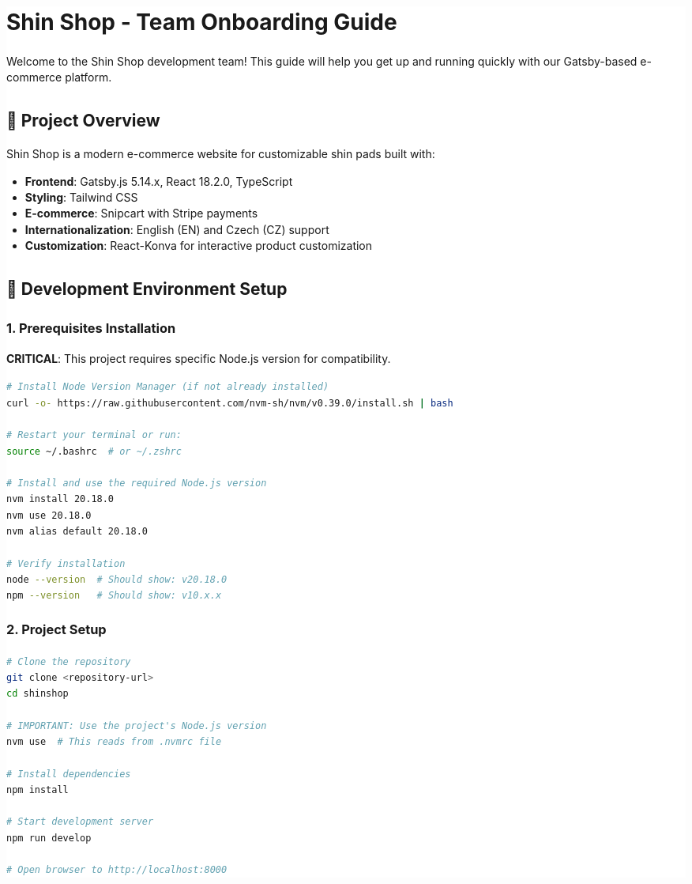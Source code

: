# Shin Shop - Team Onboarding Guide

Welcome to the Shin Shop development team! This guide will help you get up and running quickly with our Gatsby-based e-commerce platform.

## 🎯 Project Overview

Shin Shop is a modern e-commerce website for customizable shin pads built with:
- **Frontend**: Gatsby.js 5.14.x, React 18.2.0, TypeScript
- **Styling**: Tailwind CSS
- **E-commerce**: Snipcart with Stripe payments
- **Internationalization**: English (EN) and Czech (CZ) support
- **Customization**: React-Konva for interactive product customization

## 🔧 Development Environment Setup

### 1. Prerequisites Installation

**CRITICAL**: This project requires specific Node.js version for compatibility.

```bash
# Install Node Version Manager (if not already installed)
curl -o- https://raw.githubusercontent.com/nvm-sh/nvm/v0.39.0/install.sh | bash

# Restart your terminal or run:
source ~/.bashrc  # or ~/.zshrc

# Install and use the required Node.js version
nvm install 20.18.0
nvm use 20.18.0
nvm alias default 20.18.0

# Verify installation
node --version  # Should show: v20.18.0
npm --version   # Should show: v10.x.x
```

### 2. Project Setup

```bash
# Clone the repository
git clone <repository-url>
cd shinshop

# IMPORTANT: Use the project's Node.js version
nvm use  # This reads from .nvmrc file

# Install dependencies
npm install

# Start development server
npm run develop

# Open browser to http://localhost:8000
```
